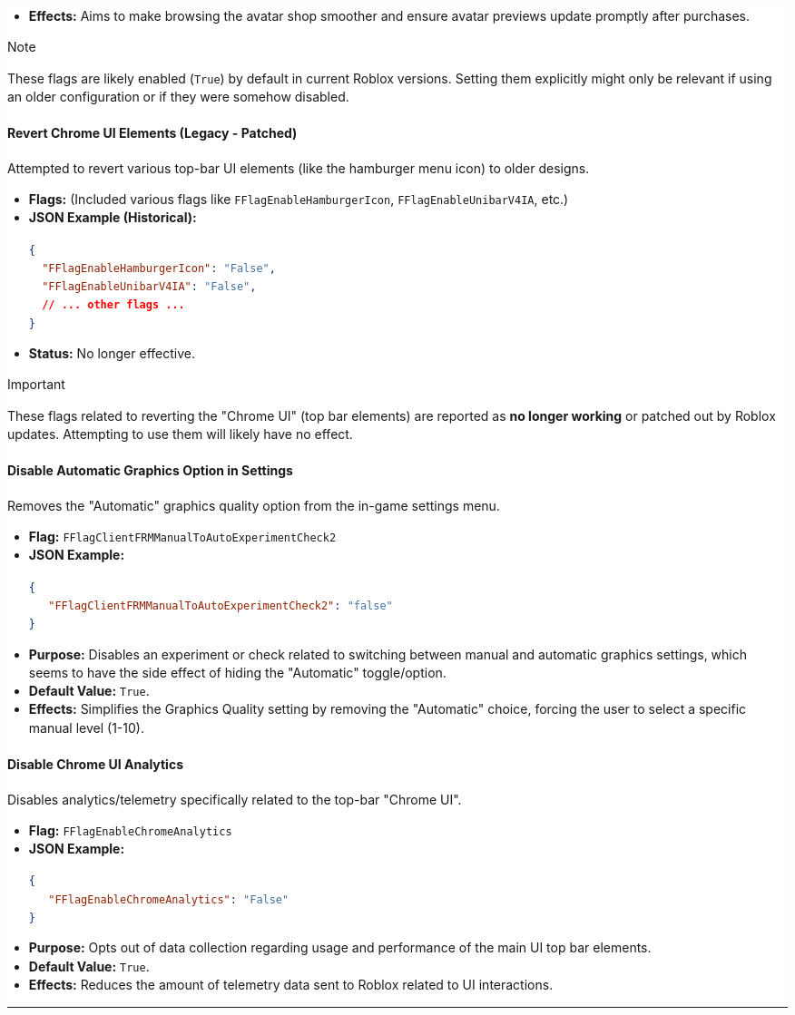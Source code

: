 *   **Effects:** Aims to make browsing the avatar shop smoother and ensure avatar previews update promptly after purchases.

> [!NOTE]
> These flags are likely enabled (`True`) by default in current Roblox versions. Setting them explicitly might only be relevant if using an older configuration or if they were somehow disabled.

#### Revert Chrome UI Elements (Legacy - Patched)
Attempted to revert various top-bar UI elements (like the hamburger menu icon) to older designs.

*   **Flags:** (Included various flags like `FFlagEnableHamburgerIcon`, `FFlagEnableUnibarV4IA`, etc.)
*   **JSON Example (Historical):**
    ```json
    {
      "FFlagEnableHamburgerIcon": "False",
      "FFlagEnableUnibarV4IA": "False",
      // ... other flags ...
    }
    ```
*   **Status:** No longer effective.

> [!IMPORTANT]
> These flags related to reverting the "Chrome UI" (top bar elements) are reported as **no longer working** or patched out by Roblox updates. Attempting to use them will likely have no effect.

#### Disable Automatic Graphics Option in Settings
Removes the "Automatic" graphics quality option from the in-game settings menu.

*   **Flag:** `FFlagClientFRMManualToAutoExperimentCheck2`
*   **JSON Example:**
    ```json
    {
       "FFlagClientFRMManualToAutoExperimentCheck2": "false"
    }
    ```
*   **Purpose:** Disables an experiment or check related to switching between manual and automatic graphics settings, which seems to have the side effect of hiding the "Automatic" toggle/option.
*   **Default Value:** `True`.
*   **Effects:** Simplifies the Graphics Quality setting by removing the "Automatic" choice, forcing the user to select a specific manual level (1-10).

#### Disable Chrome UI Analytics
Disables analytics/telemetry specifically related to the top-bar "Chrome UI".

*   **Flag:** `FFlagEnableChromeAnalytics`
*   **JSON Example:**
    ```json
    {
       "FFlagEnableChromeAnalytics": "False"
    }
    ```
*   **Purpose:** Opts out of data collection regarding usage and performance of the main UI top bar elements.
*   **Default Value:** `True`.
*   **Effects:** Reduces the amount of telemetry data sent to Roblox related to UI interactions.

---